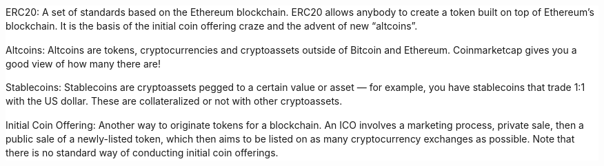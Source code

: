 ERC20: A set of standards based on the Ethereum blockchain. ERC20 allows anybody to create a token built on top of Ethereum’s blockchain. It is the basis of the initial coin offering craze and the advent of new “altcoins”.

Altcoins: Altcoins are tokens, cryptocurrencies and cryptoassets outside of Bitcoin and Ethereum. Coinmarketcap gives you a good view of how many there are!

Stablecoins: Stablecoins are cryptoassets pegged to a certain value or asset — for example, you have stablecoins that trade 1:1 with the US dollar. These are collateralized or not with other cryptoassets.

Initial Coin Offering: Another way to originate tokens for a blockchain. An ICO involves a marketing process, private sale, then a public sale of a newly-listed token, which then aims to be listed on as many cryptocurrency exchanges as possible. Note that there is no standard way of conducting initial coin offerings.
